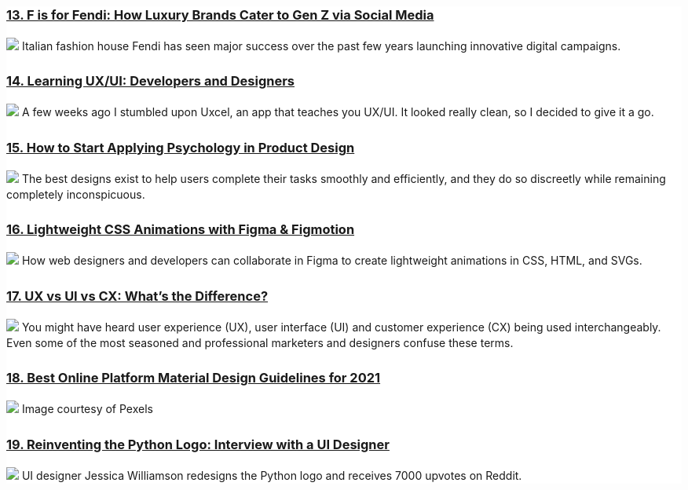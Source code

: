 ### [13. F is for Fendi: How Luxury Brands Cater to Gen Z via Social Media](https://hackernoon.com/f-is-for-fendi-how-luxury-brands-cater-to-gen-z-via-social-media-n93137dh)
![](https://cdn.hackernoon.com/images/ghoqyKXcSpPVImwrUESYYsybnJJ2-brd35yh.jpeg)
Italian fashion house Fendi has seen major success over the past few years launching innovative digital campaigns. 

### [14. Learning UX/UI: Developers and Designers](https://hackernoon.com/learning-uxui-developers-and-designers-ya1h3zut)
![](https://firebasestorage.googleapis.com/v0/b/hackernoon-app.appspot.com/o/images%2FWvW28jEl4jUjfwJehRmZlkXmrQw2-gse30jk.png?alt=media&token=eda0cb20-110c-45de-9499-c2c8dd0ee132)
A few weeks ago I stumbled upon Uxcel, an app that teaches you UX/UI. It looked really clean, so I decided to give it a go. 

### [15. How to Start Applying Psychology in Product Design](https://hackernoon.com/how-to-start-applying-psychology-in-product-design)
![](https://cdn.hackernoon.com/images/ugoTV1vwcgR4mN8MMDUUN4vt6p02-zs03bl5.jpeg)
The best designs exist to help users complete their tasks smoothly and efficiently, and they do so discreetly while remaining completely inconspicuous. 

### [16. Lightweight CSS Animations with Figma & Figmotion](https://hackernoon.com/lightweight-css-animations-with-figma-and-figmotion)
![](https://cdn.hackernoon.com/images/F59eLv11DMTq57cvijaliES8llj2-z023anv.jpeg)
How web designers and developers can collaborate in Figma to create lightweight animations in CSS, HTML, and SVGs.

### [17. UX vs UI vs CX: What’s the Difference?](https://hackernoon.com/ux-vs-ui-vs-cx-whats-the-difference-8u2h312u)
![](https://cdn.hackernoon.com/images/Ppk6NVMPKlN3ieJa7LDwXBpZYdz1-yb3b32fy.jpeg)
You might have heard user experience (UX), user interface (UI) and customer experience (CX) being used interchangeably. Even some of the most seasoned and professional marketers and designers confuse these terms. 

### [18. Best Online Platform Material Design Guidelines for 2021](https://hackernoon.com/best-online-platform-material-design-guidelines-for-2021-c71v31qb)
![](https://cdn.hackernoon.com/images/vs58yHu80FMCBlLC590ASRmc8Hl1-a41231d7.jpeg)
Image courtesy of Pexels

### [19. Reinventing the Python Logo: Interview with a UI Designer ](https://hackernoon.com/reinventing-the-python-logo-interview-with-a-ui-designer-pm6m343q)
![](https://cdn.hackernoon.com/images/VyvcKdbWHbTaN3QzRCQQS7pXASq1-9x7p315b.jpeg)
UI designer Jessica Williamson redesigns the Python logo and receives 7000 upvotes on Reddit.
